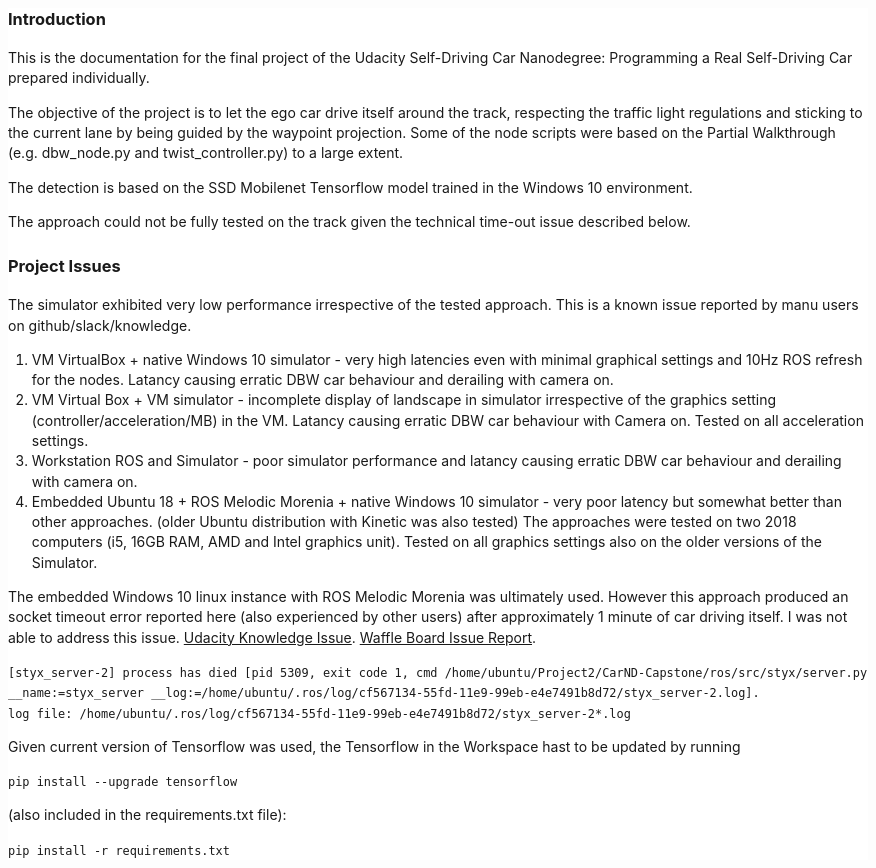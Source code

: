 [//]: # (References)
[Green]: ./images/MobilenetGreen.png
[Yellow]: ./images/MobilenetYellow.png
[Red]: ./images/MobilenetRed.png
[MobilenetLoss1]: ./images/MobilenetLoss1.PNG
[MobilenetLoss2]: ./images/MobilenetLoss2.PNG
[Nodes]: ./images/Nodes.png


### Introduction

This is the documentation for the final project of the Udacity Self-Driving Car Nanodegree: Programming a Real Self-Driving Car prepared individually.

The objective of the project is to let the ego car drive itself around the track, respecting the traffic light regulations and sticking to the current lane by being guided by the waypoint projection. Some of the node scripts were based on the Partial Walkthrough (e.g. dbw_node.py and twist_controller.py) to a large extent.

The detection is based on the SSD Mobilenet Tensorflow model trained in the Windows 10 environment. 

The approach could not be fully tested on the track given the technical time-out issue described below.

### Project Issues

The simulator exhibited very low performance irrespective of the tested approach. This is a known issue reported by manu users on github/slack/knowledge.
1. VM VirtualBox + native Windows 10 simulator - very high latencies even with minimal graphical settings and 10Hz ROS refresh for the nodes. Latancy causing erratic DBW car behaviour and derailing with camera on.
2. VM Virtual Box + VM simulator - incomplete display of landscape in simulator irrespective of the graphics setting (controller/acceleration/MB) in the VM. Latancy causing erratic DBW car behaviour with Camera on. Tested on all acceleration settings.
3. Workstation ROS and Simulator - poor simulator performance and latancy causing erratic DBW car behaviour and derailing with camera on.
4. Embedded Ubuntu 18 + ROS Melodic Morenia + native Windows 10 simulator - very poor latency but somewhat better than other approaches. (older Ubuntu distribution with Kinetic was also tested)
The approaches were tested on two 2018 computers (i5, 16GB RAM, AMD and Intel graphics unit). Tested on all graphics settings also on the older versions of the Simulator.

The embedded Windows 10 linux instance with ROS Melodic Morenia was ultimately used. However this approach produced an socket timeout error reported here (also experienced by other users) after approximately 1 minute of car driving itself. I was not able to address this issue.
[Udacity Knowledge Issue](https://knowledge.udacity.com/questions/37234).
[Waffle Board Issue Report](https://waffle.io/udacity/sdc-issue-reports/cards/5ca59d73bc8733010da92f02).

```
[styx_server-2] process has died [pid 5309, exit code 1, cmd /home/ubuntu/Project2/CarND-Capstone/ros/src/styx/server.py __name:=styx_server __log:=/home/ubuntu/.ros/log/cf567134-55fd-11e9-99eb-e4e7491b8d72/styx_server-2.log].
log file: /home/ubuntu/.ros/log/cf567134-55fd-11e9-99eb-e4e7491b8d72/styx_server-2*.log
```

Given current version of Tensorflow was used, the Tensorflow in the Workspace hast to be updated by running

```
pip install --upgrade tensorflow
```
(also included in the requirements.txt file):
```
pip install -r requirements.txt
```
